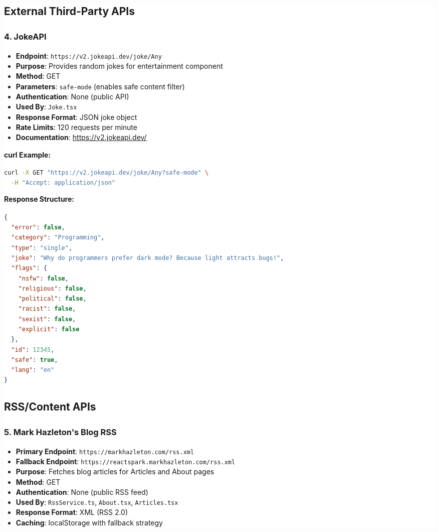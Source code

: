 ## External Third-Party APIs

### 4. JokeAPI

- **Endpoint**: `https://v2.jokeapi.dev/joke/Any`
- **Purpose**: Provides random jokes for entertainment component
- **Method**: GET
- **Parameters**: `safe-mode` (enables safe content filter)
- **Authentication**: None (public API)
- **Used By**: `Joke.tsx`
- **Response Format**: JSON joke object
- **Rate Limits**: 120 requests per minute
- **Documentation**: <https://v2.jokeapi.dev/>

**curl Example:**

```bash
curl -X GET "https://v2.jokeapi.dev/joke/Any?safe-mode" \
  -H "Accept: application/json"
```

**Response Structure:**

```json
{
  "error": false,
  "category": "Programming",
  "type": "single",
  "joke": "Why do programmers prefer dark mode? Because light attracts bugs!",
  "flags": {
    "nsfw": false,
    "religious": false,
    "political": false,
    "racist": false,
    "sexist": false,
    "explicit": false
  },
  "id": 12345,
  "safe": true,
  "lang": "en"
}
```

## RSS/Content APIs

### 5. Mark Hazleton's Blog RSS

- **Primary Endpoint**: `https://markhazleton.com/rss.xml`
- **Fallback Endpoint**: `https://reactspark.markhazleton.com/rss.xml`
- **Purpose**: Fetches blog articles for Articles and About pages
- **Method**: GET
- **Authentication**: None (public RSS feed)
- **Used By**: `RssService.ts`, `About.tsx`, `Articles.tsx`
- **Response Format**: XML (RSS 2.0)
- **Caching**: localStorage with fallback strategy
